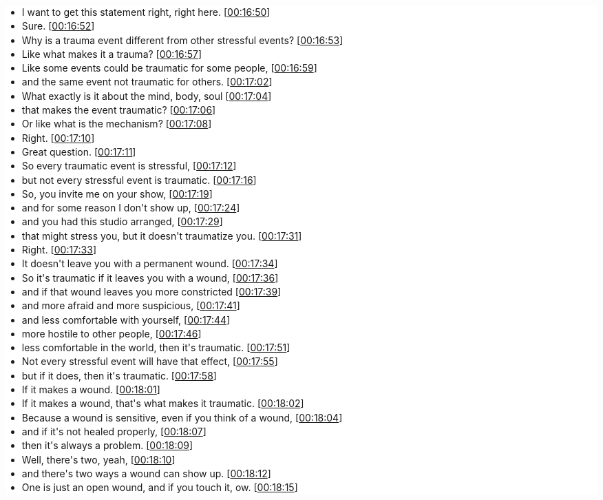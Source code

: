 *  I want to get this statement right, right here. [[00:16:50](https://www.youtube.com/watch?v=gwlepoi1TNE&t=1010.16s)]
*  Sure. [[00:16:52](https://www.youtube.com/watch?v=gwlepoi1TNE&t=1012.32s)]
*  Why is a trauma event different from other stressful events? [[00:16:53](https://www.youtube.com/watch?v=gwlepoi1TNE&t=1013.72s)]
*  Like what makes it a trauma? [[00:16:57](https://www.youtube.com/watch?v=gwlepoi1TNE&t=1017.28s)]
*  Like some events could be traumatic for some people, [[00:16:59](https://www.youtube.com/watch?v=gwlepoi1TNE&t=1019.0s)]
*  and the same event not traumatic for others. [[00:17:02](https://www.youtube.com/watch?v=gwlepoi1TNE&t=1022.2s)]
*  What exactly is it about the mind, body, soul [[00:17:04](https://www.youtube.com/watch?v=gwlepoi1TNE&t=1024.52s)]
*  that makes the event traumatic? [[00:17:06](https://www.youtube.com/watch?v=gwlepoi1TNE&t=1026.92s)]
*  Or like what is the mechanism? [[00:17:08](https://www.youtube.com/watch?v=gwlepoi1TNE&t=1028.8s)]
*  Right. [[00:17:10](https://www.youtube.com/watch?v=gwlepoi1TNE&t=1030.3600000000001s)]
*  Great question. [[00:17:11](https://www.youtube.com/watch?v=gwlepoi1TNE&t=1031.64s)]
*  So every traumatic event is stressful, [[00:17:12](https://www.youtube.com/watch?v=gwlepoi1TNE&t=1032.6000000000001s)]
*  but not every stressful event is traumatic. [[00:17:16](https://www.youtube.com/watch?v=gwlepoi1TNE&t=1036.4s)]
*  So, you invite me on your show, [[00:17:19](https://www.youtube.com/watch?v=gwlepoi1TNE&t=1039.24s)]
*  and for some reason I don't show up, [[00:17:24](https://www.youtube.com/watch?v=gwlepoi1TNE&t=1044.84s)]
*  and you had this studio arranged, [[00:17:29](https://www.youtube.com/watch?v=gwlepoi1TNE&t=1049.2s)]
*  that might stress you, but it doesn't traumatize you. [[00:17:31](https://www.youtube.com/watch?v=gwlepoi1TNE&t=1051.32s)]
*  Right. [[00:17:33](https://www.youtube.com/watch?v=gwlepoi1TNE&t=1053.84s)]
*  It doesn't leave you with a permanent wound. [[00:17:34](https://www.youtube.com/watch?v=gwlepoi1TNE&t=1054.68s)]
*  So it's traumatic if it leaves you with a wound, [[00:17:36](https://www.youtube.com/watch?v=gwlepoi1TNE&t=1056.24s)]
*  and if that wound leaves you more constricted [[00:17:39](https://www.youtube.com/watch?v=gwlepoi1TNE&t=1059.04s)]
*  and more afraid and more suspicious, [[00:17:41](https://www.youtube.com/watch?v=gwlepoi1TNE&t=1061.1200000000001s)]
*  and less comfortable with yourself, [[00:17:44](https://www.youtube.com/watch?v=gwlepoi1TNE&t=1064.0s)]
*  more hostile to other people, [[00:17:46](https://www.youtube.com/watch?v=gwlepoi1TNE&t=1066.92s)]
*  less comfortable in the world, then it's traumatic. [[00:17:51](https://www.youtube.com/watch?v=gwlepoi1TNE&t=1071.48s)]
*  Not every stressful event will have that effect, [[00:17:55](https://www.youtube.com/watch?v=gwlepoi1TNE&t=1075.0s)]
*  but if it does, then it's traumatic. [[00:17:58](https://www.youtube.com/watch?v=gwlepoi1TNE&t=1078.68s)]
*  If it makes a wound. [[00:18:01](https://www.youtube.com/watch?v=gwlepoi1TNE&t=1081.04s)]
*  If it makes a wound, that's what makes it traumatic. [[00:18:02](https://www.youtube.com/watch?v=gwlepoi1TNE&t=1082.28s)]
*  Because a wound is sensitive, even if you think of a wound, [[00:18:04](https://www.youtube.com/watch?v=gwlepoi1TNE&t=1084.0s)]
*  and if it's not healed properly, [[00:18:07](https://www.youtube.com/watch?v=gwlepoi1TNE&t=1087.04s)]
*  then it's always a problem. [[00:18:09](https://www.youtube.com/watch?v=gwlepoi1TNE&t=1089.48s)]
*  Well, there's two, yeah, [[00:18:10](https://www.youtube.com/watch?v=gwlepoi1TNE&t=1090.88s)]
*  and there's two ways a wound can show up. [[00:18:12](https://www.youtube.com/watch?v=gwlepoi1TNE&t=1092.2s)]
*  One is just an open wound, and if you touch it, ow. [[00:18:15](https://www.youtube.com/watch?v=gwlepoi1TNE&t=1095.96s)]